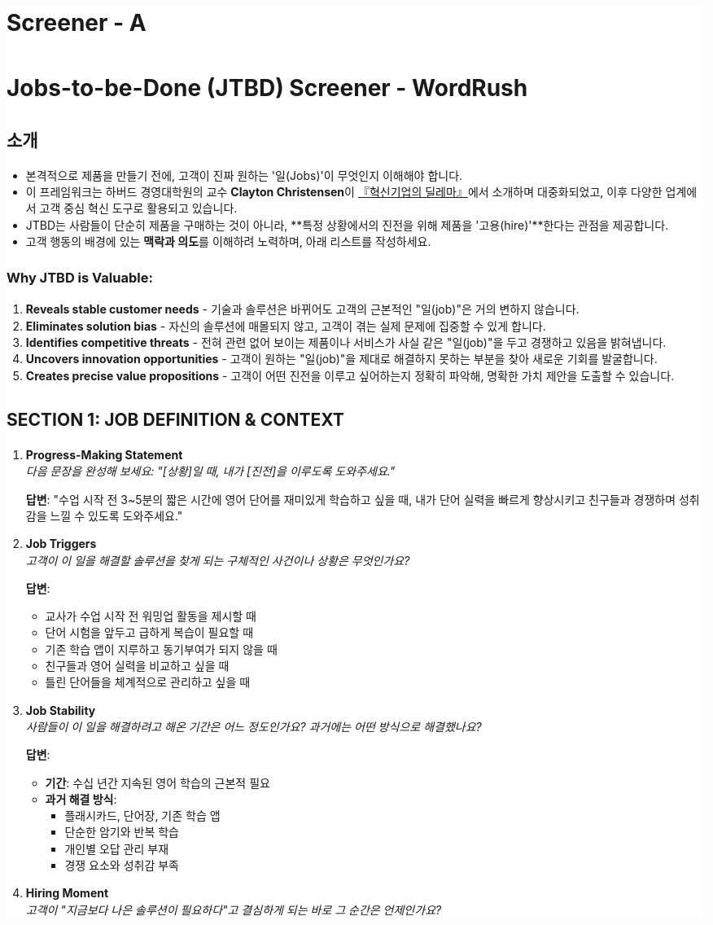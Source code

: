 # Screener - A

# Jobs-to-be-Done (JTBD) Screener - WordRush

## 소개

- 본격적으로 제품을 만들기 전에, 고객이 진짜 원하는 '일(Jobs)'이 무엇인지 이해해야 합니다.
- 이 프레임워크는 하버드 경영대학원의 교수 **Clayton Christensen**이 [『혁신기업의 딜레마』](https://product.kyobobook.co.kr/detail/S000001302341)에서 소개하며 대중화되었고, 이후 다양한 업계에서 고객 중심 혁신 도구로 활용되고 있습니다.
- JTBD는 사람들이 단순히 제품을 구매하는 것이 아니라, **특정 상황에서의 진전을 위해 제품을 '고용(hire)'**한다는 관점을 제공합니다.
- 고객 행동의 배경에 있는 **맥락과 의도**를 이해하려 노력하며, 아래 리스트를 작성하세요.

### Why JTBD is Valuable:

1. **Reveals stable customer needs** - 기술과 솔루션은 바뀌어도 고객의 근본적인 "일(job)"은 거의 변하지 않습니다.
2. **Eliminates solution bias** - 자신의 솔루션에 매몰되지 않고, 고객이 겪는 실제 문제에 집중할 수 있게 합니다.
3. **Identifies competitive threats** - 전혀 관련 없어 보이는 제품이나 서비스가 사실 같은 "일(job)"을 두고 경쟁하고 있음을 밝혀냅니다.
4. **Uncovers innovation opportunities** - 고객이 원하는 "일(job)"을 제대로 해결하지 못하는 부분을 찾아 새로운 기회를 발굴합니다.
5. **Creates precise value propositions** - 고객이 어떤 진전을 이루고 싶어하는지 정확히 파악해, 명확한 가치 제안을 도출할 수 있습니다.

## SECTION 1: JOB DEFINITION & CONTEXT

1. **Progress-Making Statement**  
   _다음 문장을 완성해 보세요: "[상황]일 때, 내가 [진전]을 이루도록 도와주세요."_

   **답변**: "수업 시작 전 3~5분의 짧은 시간에 영어 단어를 재미있게 학습하고 싶을 때, 내가 단어 실력을 빠르게 향상시키고 친구들과 경쟁하며 성취감을 느낄 수 있도록 도와주세요."

2. **Job Triggers**  
   _고객이 이 일을 해결할 솔루션을 찾게 되는 구체적인 사건이나 상황은 무엇인가요?_

   **답변**:

   - 교사가 수업 시작 전 워밍업 활동을 제시할 때
   - 단어 시험을 앞두고 급하게 복습이 필요할 때
   - 기존 학습 앱이 지루하고 동기부여가 되지 않을 때
   - 친구들과 영어 실력을 비교하고 싶을 때
   - 틀린 단어들을 체계적으로 관리하고 싶을 때

3. **Job Stability**  
   _사람들이 이 일을 해결하려고 해온 기간은 어느 정도인가요? 과거에는 어떤 방식으로 해결했나요?_

   **답변**:

   - **기간**: 수십 년간 지속된 영어 학습의 근본적 필요
   - **과거 해결 방식**:
     - 플래시카드, 단어장, 기존 학습 앱
     - 단순한 암기와 반복 학습
     - 개인별 오답 관리 부재
     - 경쟁 요소와 성취감 부족

4. **Hiring Moment**  
   _고객이 "지금보다 나은 솔루션이 필요하다"고 결심하게 되는 바로 그 순간은 언제인가요?_
